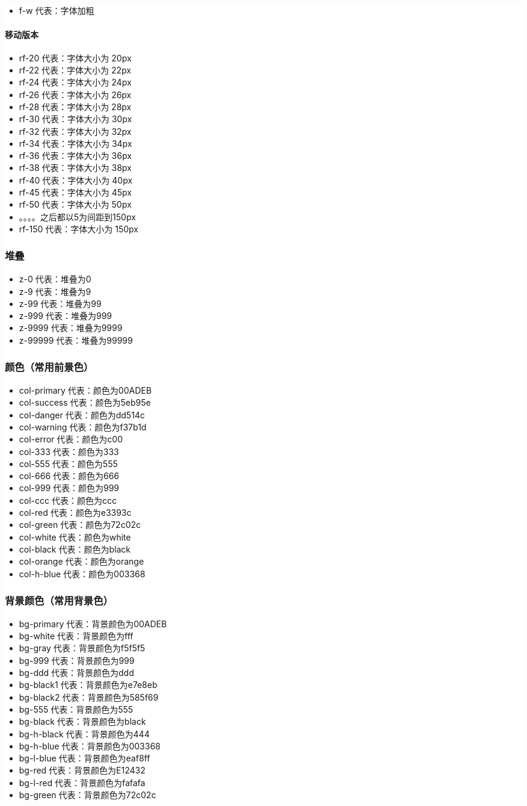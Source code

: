   * f-w 代表：字体加粗   

#### 移动版本

  * rf-20 代表：字体大小为 20px
  * rf-22 代表：字体大小为 22px
  * rf-24 代表：字体大小为 24px
  * rf-26 代表：字体大小为 26px
  * rf-28 代表：字体大小为 28px
  * rf-30 代表：字体大小为 30px
  * rf-32 代表：字体大小为 32px
  * rf-34 代表：字体大小为 34px
  * rf-36 代表：字体大小为 36px
  * rf-38 代表：字体大小为 38px
  * rf-40 代表：字体大小为 40px
  * rf-45 代表：字体大小为 45px
  * rf-50 代表：字体大小为 50px
  * 。。。。之后都以5为间距到150px
  * rf-150 代表：字体大小为 150px
  
### 堆叠

  * z-0 代表：堆叠为0
  * z-9 代表：堆叠为9
  * z-99 代表：堆叠为99
  * z-999 代表：堆叠为999
  * z-9999 代表：堆叠为9999
  * z-99999 代表：堆叠为99999

### 颜色（常用前景色）

  * col-primary 代表：颜色为00ADEB
  * col-success 代表：颜色为5eb95e
  * col-danger 代表：颜色为dd514c
  * col-warning 代表：颜色为f37b1d
  * col-error 代表：颜色为c00
  * col-333 代表：颜色为333
  * col-555 代表：颜色为555
  * col-666 代表：颜色为666
  * col-999 代表：颜色为999
  * col-ccc 代表：颜色为ccc
  * col-red 代表：颜色为e3393c
  * col-green 代表：颜色为72c02c
  * col-white 代表：颜色为white
  * col-black 代表：颜色为black
  * col-orange 代表：颜色为orange
  * col-h-blue 代表：颜色为003368

### 背景颜色（常用背景色）

  * bg-primary 代表：背景颜色为00ADEB
  * bg-white 代表：背景颜色为fff
  * bg-gray 代表：背景颜色为f5f5f5
  * bg-999 代表：背景颜色为999
  * bg-ddd 代表：背景颜色为ddd
  * bg-black1 代表：背景颜色为e7e8eb
  * bg-black2 代表：背景颜色为585f69
  * bg-555 代表：背景颜色为555
  * bg-black 代表：背景颜色为black
  * bg-h-black 代表：背景颜色为444
  * bg-h-blue 代表：背景颜色为003368
  * bg-l-blue 代表：背景颜色为eaf8ff
  * bg-red 代表：背景颜色为E12432
  * bg-l-red 代表：背景颜色为fafafa
  * bg-green 代表：背景颜色为72c02c